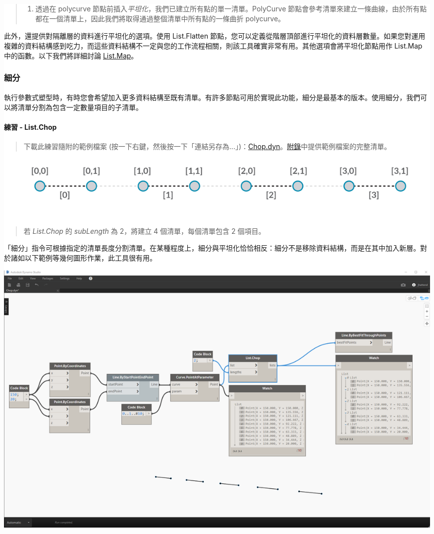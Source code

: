 > 1. 透過在 polycurve 節點前插入*平坦化*，我們已建立所有點的單一清單。PolyCurve 節點會參考清單來建立一條曲線，由於所有點都在一個清單上，因此我們將取得通過整個清單中所有點的一條曲折 polycurve。

此外，還提供對隔離層的資料進行平坦化的選項。使用 List.Flatten 節點，您可以定義從階層頂部進行平坦化的資料層數量。如果您對運用複雜的資料結構感到吃力，而這些資料結構不一定與您的工作流程相關，則該工具確實非常有用。其他選項會將平坦化節點用作 List.Map 中的函數。以下我們將詳細討論 [List.Map](#listmap-and-listcombine)。

### 細分

執行參數式塑型時，有時您會希望加入更多資料結構至既有清單。有許多節點可用於實現此功能，細分是最基本的版本。使用細分，我們可以將清單分割為包含一定數量項目的子清單。

#### 練習 - List.Chop

> 下載此練習隨附的範例檔案 (按一下右鍵，然後按一下「連結另存為...」)：[Chop.dyn](datasets/6-3/Chop.dyn)。[附錄](../Appendix/A_appendix.md)中提供範例檔案的完整清單。

![細分](images/6-3/chop-01.jpg)

> 若 *List.Chop* 的 *subLength* 為 2，將建立 4 個清單，每個清單包含 2 個項目。

「細分」指令可根據指定的清單長度分割清單。在某種程度上，細分與平坦化恰恰相反：細分不是移除資料結構，而是在其中加入新層。對於諸如以下範例等幾何圖形作業，此工具很有用。

![練習](images/6-3/Exercise/Chop-00.png)
